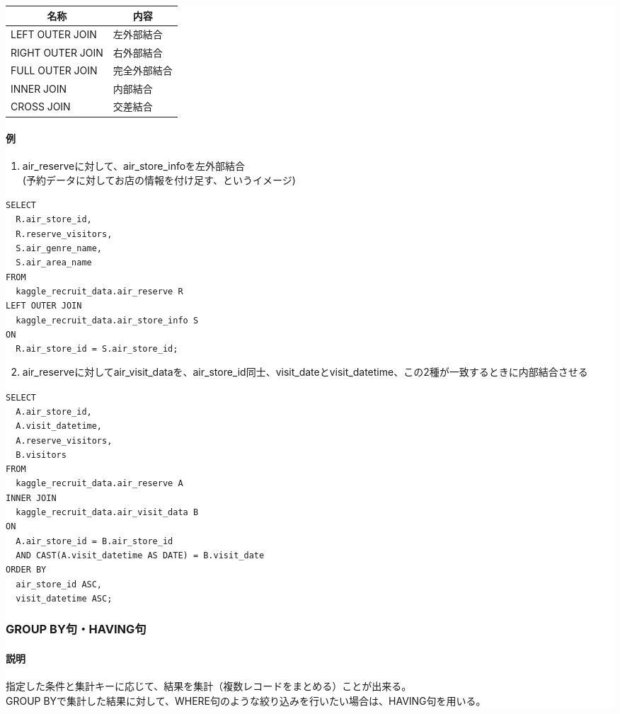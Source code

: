 | 名称             | 内容         |
| ---------------- | ------------ |
| LEFT OUTER JOIN  | 左外部結合   |
| RIGHT OUTER JOIN | 右外部結合   |
| FULL OUTER JOIN  | 完全外部結合 |
| INNER JOIN       | 内部結合     |
| CROSS JOIN       | 交差結合     |
#### 例
1. air_reserveに対して、air_store_infoを左外部結合<br>
   (予約データに対してお店の情報を付け足す、というイメージ)
```
SELECT
  R.air_store_id,
  R.reserve_visitors,
  S.air_genre_name,
  S.air_area_name
FROM
  kaggle_recruit_data.air_reserve R
LEFT OUTER JOIN
  kaggle_recruit_data.air_store_info S
ON
  R.air_store_id = S.air_store_id;
```

2. air_reserveに対してair_visit_dataを、air_store_id同士、visit_dateとvisit_datetime、この2種が一致するときに内部結合させる
```
SELECT
  A.air_store_id,
  A.visit_datetime,
  A.reserve_visitors,
  B.visitors
FROM
  kaggle_recruit_data.air_reserve A
INNER JOIN
  kaggle_recruit_data.air_visit_data B
ON
  A.air_store_id = B.air_store_id
  AND CAST(A.visit_datetime AS DATE) = B.visit_date
ORDER BY
  air_store_id ASC,
  visit_datetime ASC;
```


### GROUP BY句・HAVING句
#### 説明
指定した条件と集計キーに応じて、結果を集計（複数レコードをまとめる）ことが出来る。<br>
GROUP BYで集計した結果に対して、WHERE句のような絞り込みを行いたい場合は、HAVING句を用いる。
